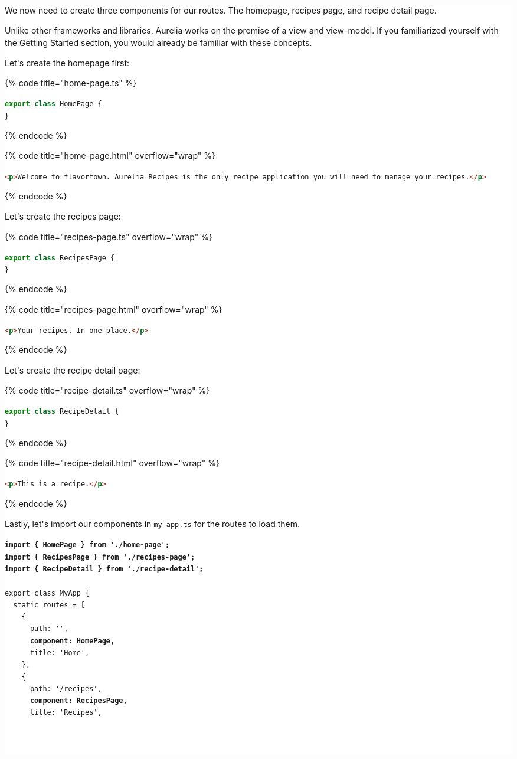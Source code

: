 We now need to create three components for our routes. The homepage, recipes page,  and recipe detail page.

Unlike other frameworks and libraries, Aurelia works on the premise of a view and view-model. If you familiarized yourself with the Getting Started section, you would already be familiar with these concepts.

Let's create the homepage first:

{% code title="home-page.ts" %}
```typescript
export class HomePage {
}
```
{% endcode %}

{% code title="home-page.html" overflow="wrap" %}
```html
<p>Welcome to flavortown. Aurelia Recipes is the only recipe application you will need to manage your recipes.</p>
```
{% endcode %}

Let's create the recipes page:

{% code title="recipes-page.ts" overflow="wrap" %}
```typescript
export class RecipesPage {
}
```
{% endcode %}

{% code title="recipes-page.html" overflow="wrap" %}
```html
<p>Your recipes. In one place.</p>
```
{% endcode %}

Let's create the recipe detail page:

{% code title="recipe-detail.ts" overflow="wrap" %}
```typescript
export class RecipeDetail {
}
```
{% endcode %}

{% code title="recipe-detail.html" overflow="wrap" %}
```html
<p>This is a recipe.</p>
```
{% endcode %}

Lastly, let's import our components in `my-app.ts` for the routes to load them.

<pre class="language-typescript" data-title="my-app.ts" data-overflow="wrap"><code class="lang-typescript"><strong>import { HomePage } from './home-page';
</strong><strong>import { RecipesPage } from './recipes-page';
</strong><strong>import { RecipeDetail } from './recipe-detail';
</strong>
export class MyApp {
  static routes = [
    {
      path: '',
<strong>      component: HomePage,
</strong>      title: 'Home',
    },
    {
      path: '/recipes',
<strong>      component: RecipesPage,
</strong>      title: 'Recipes',